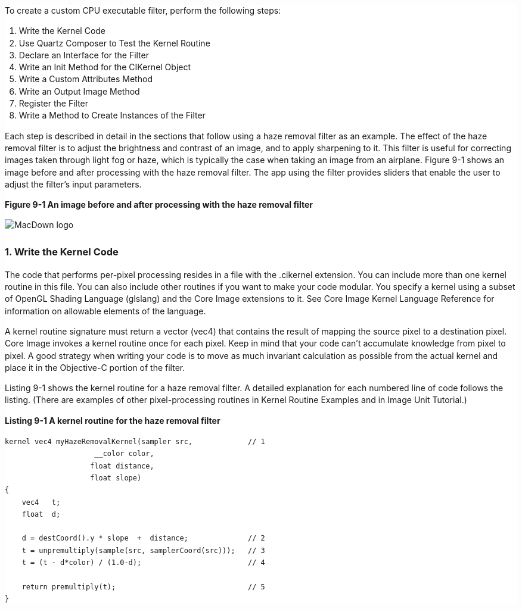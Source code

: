 To create a custom CPU executable filter, perform the following steps:

1. Write the Kernel Code
2. Use Quartz Composer to Test the Kernel Routine
3. Declare an Interface for the Filter
4. Write an Init Method for the CIKernel Object
5. Write a Custom Attributes Method
6. Write an Output Image Method
7. Register the Filter
8. Write a Method to Create Instances of the Filter

Each step is described in detail in the sections that follow using a haze removal filter as an example. The effect of the haze removal filter is to adjust the brightness and contrast of an image, and to apply sharpening to it. This filter is useful for correcting images taken through light fog or haze, which is typically the case when taking an image from an airplane. Figure 9-1 shows an image before and after processing with the haze removal filter. The app using the filter provides sliders that enable the user to adjust the filter’s input parameters.

**Figure 9-1  An image before and after processing with the haze removal filter**

![MacDown logo](https://developer.apple.com/library/prerelease/content/documentation/GraphicsImaging/Conceptual/CoreImaging/art/haze_pre_post_2x.png)




### 1. Write the Kernel Code
The code that performs per-pixel processing resides in a file with the .cikernel extension. You can include more than one kernel routine in this file. You can also include other routines if you want to make your code modular. You specify a kernel using a subset of OpenGL Shading Language (glslang) and the Core Image extensions to it. See Core Image Kernel Language Reference for information on allowable elements of the language.

A kernel routine signature must return a vector (vec4) that contains the result of mapping the source pixel to a destination pixel. Core Image invokes a kernel routine once for each pixel. Keep in mind that your code can’t accumulate knowledge from pixel to pixel. A good strategy when writing your code is to move as much invariant calculation as possible from the actual kernel and place it in the Objective-C portion of the filter.

Listing 9-1 shows the kernel routine for a haze removal filter. A detailed explanation for each numbered line of code follows the listing. (There are examples of other pixel-processing routines in Kernel Routine Examples and in Image Unit Tutorial.)

**Listing 9-1  A kernel routine for the haze removal filter**

```
kernel vec4 myHazeRemovalKernel(sampler src,             // 1
                     __color color,
                    float distance,
                    float slope)
{
    vec4   t;
    float  d;
 
    d = destCoord().y * slope  +  distance;              // 2
    t = unpremultiply(sample(src, samplerCoord(src)));   // 3
    t = (t - d*color) / (1.0-d);                         // 4
 
    return premultiply(t);                               // 5
}
```
